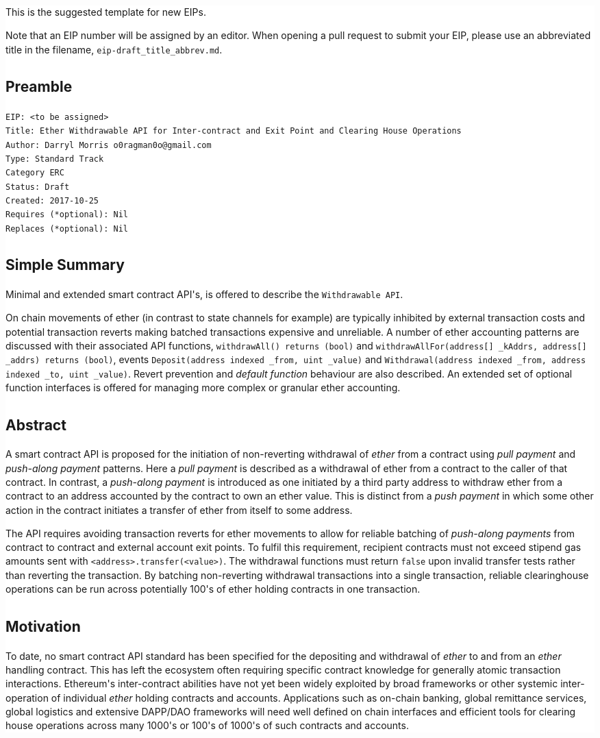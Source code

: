 This is the suggested template for new EIPs.

Note that an EIP number will be assigned by an editor. When opening a pull request to submit your EIP, please use an abbreviated title in the filename, `eip-draft_title_abbrev.md`.

## Preamble

    EIP: <to be assigned>
    Title: Ether Withdrawable API for Inter-contract and Exit Point and Clearing House Operations
    Author: Darryl Morris o0ragman0o@gmail.com
    Type: Standard Track
    Category ERC
    Status: Draft
    Created: 2017-10-25
    Requires (*optional): Nil
    Replaces (*optional): Nil


## Simple Summary
Minimal and extended smart contract API's, is offered to describe the `Withdrawable API`.

On chain movements of ether (in contrast to state channels for example) are typically inhibited by external transaction costs and potential transaction reverts making batched transactions expensive and unreliable. A number of ether accounting patterns are discussed with their associated API functions, `withdrawAll() returns (bool)` and `withdrawAllFor(address[] _kAddrs, address[] _addrs) returns (bool)`, events `Deposit(address indexed _from, uint _value)` and `Withdrawal(address indexed _from, address indexed _to, uint _value)`. Revert prevention and *default function* behaviour are also described. An extended set of optional function interfaces is offered for managing more complex or granular ether accounting.  

## Abstract
A smart contract API is proposed for the initiation of non-reverting withdrawal of *ether* from a contract using *pull payment* and *push-along payment* patterns. Here a *pull payment* is described as a withdrawal of ether from a contract to the caller of that contract. In contrast, a *push-along payment* is introduced as one initiated by a third party address to withdraw ether from a contract to an address accounted by the contract to own an ether value. This is distinct from a *push payment* in which some other action in the contract initiates a transfer of ether from itself to some address.

The API requires avoiding transaction reverts for ether movements to allow for reliable batching of *push-along payments* from contract to contract and external account exit points. To fulfil this requirement, recipient contracts must not exceed stipend gas amounts sent with `<address>.transfer(<value>)`. The withdrawal functions must return `false` upon invalid transfer tests rather than reverting the transaction. By batching non-reverting withdrawal transactions into a single transaction, reliable clearinghouse operations can be run across potentially 100's of ether holding contracts in one transaction.

## Motivation
To date, no smart contract API standard has been specified for the depositing and withdrawal of *ether* to and from an *ether* handling contract. This has left the ecosystem often requiring specific contract knowledge for generally atomic transaction interactions.  Ethereum's inter-contract abilities have not yet been widely exploited by broad frameworks or other systemic inter-operation of individual *ether* holding contracts and accounts. Applications such as on-chain banking, global remittance services, global logistics and extensive DAPP/DAO frameworks will need well defined on chain interfaces and efficient tools for clearing house operations across many 1000's or 100's of 1000's of such contracts and accounts.
